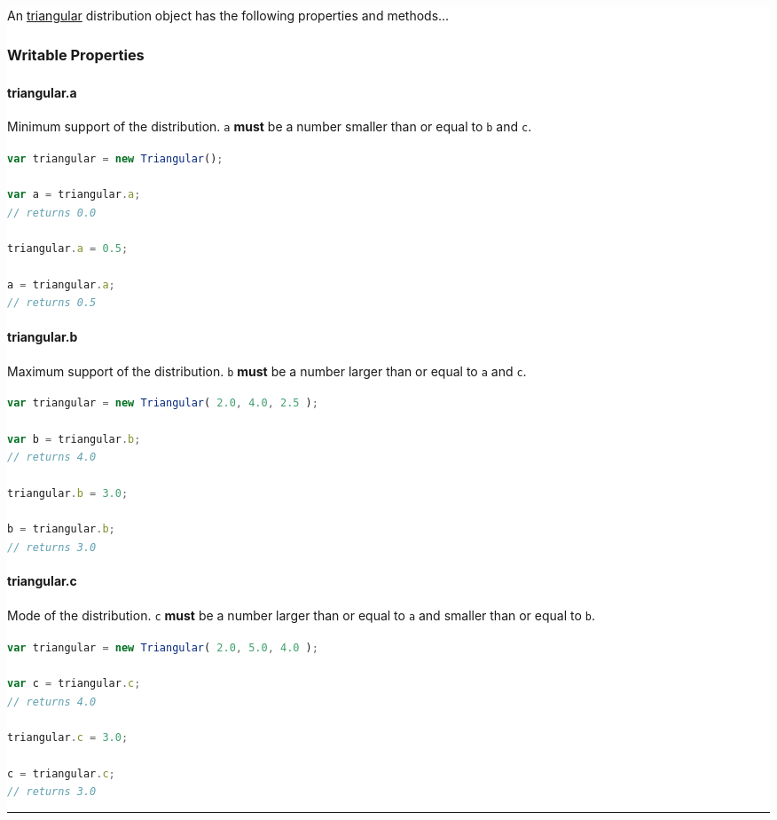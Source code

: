 An [triangular][triangular-distribution] distribution object has the following properties and methods...

### Writable Properties

#### triangular.a

Minimum support of the distribution. `a` **must** be a number smaller than or equal to `b` and `c`.

```javascript
var triangular = new Triangular();

var a = triangular.a;
// returns 0.0

triangular.a = 0.5;

a = triangular.a;
// returns 0.5
```

#### triangular.b

Maximum support of the distribution. `b` **must** be a number larger than or equal to `a` and `c`.

```javascript
var triangular = new Triangular( 2.0, 4.0, 2.5 );

var b = triangular.b;
// returns 4.0

triangular.b = 3.0;

b = triangular.b;
// returns 3.0
```

#### triangular.c

Mode of the distribution. `c` **must** be a number larger than or equal to `a` and smaller than or equal to `b`.

```javascript
var triangular = new Triangular( 2.0, 5.0, 4.0 );

var c = triangular.c;
// returns 4.0

triangular.c = 3.0;

c = triangular.c;
// returns 3.0
```

* * *


[npm-image]: http://img.shields.io/npm/v/@stdlib/stats-base-dists-triangular-ctor.svg
[npm-url]: https://npmjs.org/package/@stdlib/stats-base-dists-triangular-ctor
[test-image]: https://github.com/stdlib-js/stats-base-dists-triangular-ctor/actions/workflows/test.yml/badge.svg?branch=v0.2.0
[test-url]: https://github.com/stdlib-js/stats-base-dists-triangular-ctor/actions/workflows/test.yml?query=branch:v0.2.0
[coverage-image]: https://img.shields.io/codecov/c/github/stdlib-js/stats-base-dists-triangular-ctor/main.svg
[coverage-url]: https://codecov.io/github/stdlib-js/stats-base-dists-triangular-ctor?branch=main
[chat-image]: https://img.shields.io/gitter/room/stdlib-js/stdlib.svg
[chat-url]: https://app.gitter.im/#/room/#stdlib-js_stdlib:gitter.im
[stdlib]: https://github.com/stdlib-js/stdlib
[stdlib-authors]: https://github.com/stdlib-js/stdlib/graphs/contributors
[umd]: https://github.com/umdjs/umd
[es-module]: https://developer.mozilla.org/en-US/docs/Web/JavaScript/Guide/Modules
[deno-url]: https://github.com/stdlib-js/stats-base-dists-triangular-ctor/tree/deno
[deno-readme]: https://github.com/stdlib-js/stats-base-dists-triangular-ctor/blob/deno/README.md
[umd-url]: https://github.com/stdlib-js/stats-base-dists-triangular-ctor/tree/umd
[umd-readme]: https://github.com/stdlib-js/stats-base-dists-triangular-ctor/blob/umd/README.md
[esm-url]: https://github.com/stdlib-js/stats-base-dists-triangular-ctor/tree/esm
[esm-readme]: https://github.com/stdlib-js/stats-base-dists-triangular-ctor/blob/esm/README.md
[branches-url]: https://github.com/stdlib-js/stats-base-dists-triangular-ctor/blob/main/branches.md
[stdlib-license]: https://raw.githubusercontent.com/stdlib-js/stats-base-dists-triangular-ctor/main/LICENSE
[triangular-distribution]: https://en.wikipedia.org/wiki/Triangular_distribution
[cdf]: https://en.wikipedia.org/wiki/Cumulative_distribution_function
[pdf]: https://en.wikipedia.org/wiki/Probability_density_function
[quantile-function]: https://en.wikipedia.org/wiki/Quantile_function
[entropy]: https://en.wikipedia.org/wiki/Entropy_%28information_theory%29
[expected-value]: https://en.wikipedia.org/wiki/Expected_value
[kurtosis]: https://en.wikipedia.org/wiki/Kurtosis
[median]: https://en.wikipedia.org/wiki/Median
[mode]: https://en.wikipedia.org/wiki/Mode_%28statistics%29
[skewness]: https://en.wikipedia.org/wiki/Skewness
[standard-deviation]: https://en.wikipedia.org/wiki/Standard_deviation
[variance]: https://en.wikipedia.org/wiki/Variance